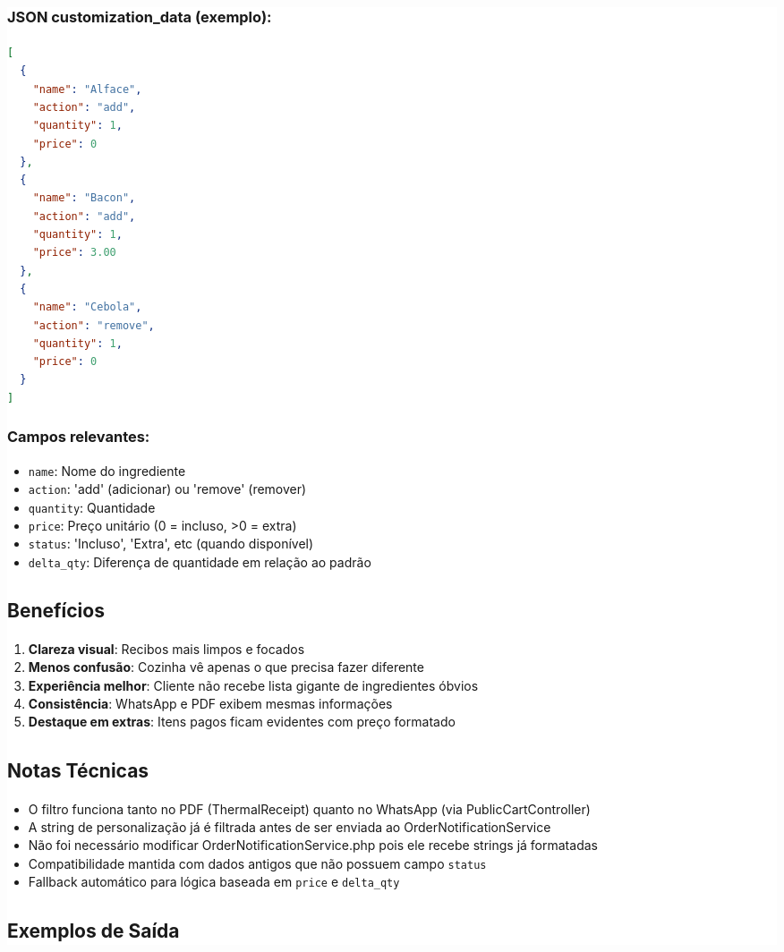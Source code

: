 ### JSON customization_data (exemplo):
```json
[
  {
    "name": "Alface",
    "action": "add",
    "quantity": 1,
    "price": 0
  },
  {
    "name": "Bacon",
    "action": "add",
    "quantity": 1,
    "price": 3.00
  },
  {
    "name": "Cebola",
    "action": "remove",
    "quantity": 1,
    "price": 0
  }
]
```

### Campos relevantes:
- `name`: Nome do ingrediente
- `action`: 'add' (adicionar) ou 'remove' (remover)
- `quantity`: Quantidade
- `price`: Preço unitário (0 = incluso, >0 = extra)
- `status`: 'Incluso', 'Extra', etc (quando disponível)
- `delta_qty`: Diferença de quantidade em relação ao padrão

## Benefícios

1. **Clareza visual**: Recibos mais limpos e focados
2. **Menos confusão**: Cozinha vê apenas o que precisa fazer diferente
3. **Experiência melhor**: Cliente não recebe lista gigante de ingredientes óbvios
4. **Consistência**: WhatsApp e PDF exibem mesmas informações
5. **Destaque em extras**: Itens pagos ficam evidentes com preço formatado

## Notas Técnicas

- O filtro funciona tanto no PDF (ThermalReceipt) quanto no WhatsApp (via PublicCartController)
- A string de personalização já é filtrada antes de ser enviada ao OrderNotificationService
- Não foi necessário modificar OrderNotificationService.php pois ele recebe strings já formatadas
- Compatibilidade mantida com dados antigos que não possuem campo `status`
- Fallback automático para lógica baseada em `price` e `delta_qty`

## Exemplos de Saída
